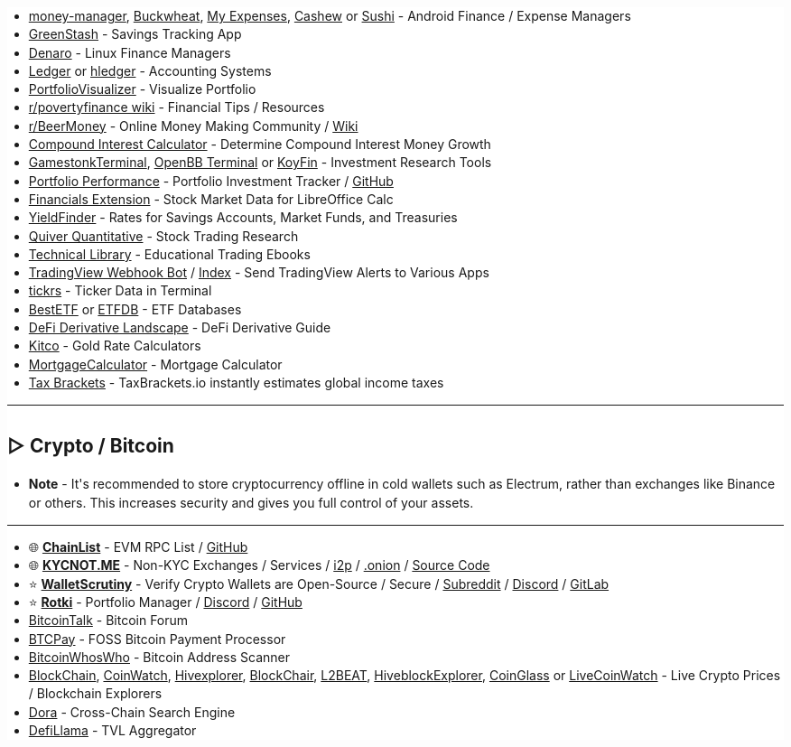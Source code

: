 * [money-manager](https://github.com/moneymanagerex/android-money-manager-ex), [Buckwheat](https://buckwheat.app/), [My Expenses](https://www.myexpenses.mobi/), [Cashew](https://play.google.com/store/apps/details?id=com.budget.tracker_app) or [Sushi](https://github.com/jerameel/sushi) - Android Finance / Expense Managers
* [GreenStash](https://github.com/Pool-Of-Tears/GreenStash) - Savings Tracking App
* [Denaro](https://github.com/NickvisionApps/Denaro) - Linux Finance Managers
* [Ledger](https://ledger-cli.org/) or [hledger](https://hledger.org/index.html) - Accounting Systems
* [PortfolioVisualizer](https://www.portfoliovisualizer.com/) - Visualize Portfolio
* [r/povertyfinance wiki](https://www.reddit.com/r/povertyfinance/wiki/index/) - Financial Tips / Resources
* [r/BeerMoney](https://www.reddit.com/r/beermoney/) - Online Money Making Community / [Wiki](https://www.rxddit.com/r/beermoney/wiki/index)
* [Compound Interest Calculator](https://www.investor.gov/financial-tools-calculators/calculators/compound-interest-calculator) - Determine Compound Interest Money Growth
* [GamestonkTerminal](https://github.com/OpenBB-finance/OpenBBTerminal), [OpenBB Terminal](https://openbb.co/) or [KoyFin](https://www.koyfin.com/) - Investment Research Tools
* [Portfolio Performance](https://www.portfolio-performance.info/en/) - Portfolio Investment Tracker / [GitHub](https://github.com/portfolio-performance/portfolio)
* [Financials Extension](https://github.com/cmallwitz/Financials-Extension) - Stock Market Data for LibreOffice Calc
* [YieldFinder](https://yieldfinder.app/) - Rates for Savings Accounts, Market Funds, and Treasuries
* [Quiver Quantitative](https://www.quiverquant.com/) - Stock Trading Research
* [Technical Library](https://t.me/+Tz4VCcFAMVJGzd8z) - Educational Trading Ebooks
* [TradingView Webhook Bot](https://github.com/fabston/TradingView-Webhook-Bot) / [Index](https://github.com/pAulseperformance/awesome-pinescript) - Send TradingView Alerts to Various Apps
* [tickrs](https://github.com/tarkah/tickrs) - Ticker Data in Terminal
* [⁠BestETF](https://www.bestetf.net/) or [ETFDB](https://etfdb.com/) - ETF Databases
* [DeFi Derivative Landscape](https://github.com/0xperp/defi-derivatives) - DeFi Derivative Guide
* [Kitco](https://www.kitco.com/) - Gold Rate Calculators
* [MortgageCalculator](https://www.mortgagecalculator.site/) - Mortgage Calculator
* [Tax Brackets](https://taxbrackets.io/) - TaxBrackets.io instantly estimates global income taxes

***

## ▷ Crypto / Bitcoin

* **Note** - It's recommended to store cryptocurrency offline in cold wallets such as Electrum, rather than exchanges like Binance or others. This increases security and gives you full control of your assets.

***

* 🌐 **[ChainList](https://chainlist.org/)** - EVM RPC List / [GitHub](https://github.com/DefiLlama/chainlist)
* 🌐 **[KYCNOT.ME](https://kycnot.me/)** - Non-KYC Exchanges / Services / [i2p](http://nti3rj4j4disjcm2kvp4eno7otcejbbxv3ggxwr5tpfk4jucah7q.b32.i2p/) / [.onion](http://kycnotmezdiftahfmc34pqbpicxlnx3jbf5p7jypge7gdvduu7i6qjqd.onion/) / [Source Code](https://codeberg.org/pluja/kycnotme)
* ⭐ **[WalletScrutiny](https://walletscrutiny.com/)** - Verify Crypto Wallets are Open-Source / Secure / [Subreddit](https://www.reddit.com/r/WalletScrutiny) / [Discord](https://discord.gg/yCNdcSJw9k) / [GitLab](https://gitlab.com/walletscrutiny/walletScrutinyCom)
* ⭐ **[Rotki](https://rotki.com/)** - Portfolio Manager / [Discord](https://discord.rotki.com/) / [GitHub](https://github.com/rotki)
* [BitcoinTalk](https://bitcointalk.org/) - Bitcoin Forum
* [BTCPay](https://btcpayserver.org/) - FOSS Bitcoin Payment Processor
* [BitcoinWhosWho](https://www.bitcoinwhoswho.com/) - Bitcoin Address Scanner
* [BlockChain](https://www.blockchain.com/explorer), [CoinWatch](https://github.com/shorthouse/CoinWatch), [Hivexplorer](https://hivexplorer.com/), [BlockChair](https://blockchair.com/), [L2BEAT](https://l2beat.com/), [HiveblockExplorer](https://hiveblockexplorer.com/), [CoinGlass](https://www.coinglass.com/) or [LiveCoinWatch](https://www.livecoinwatch.com/) - Live Crypto Prices / Blockchain Explorers
* [Dora](https://www.ondora.xyz/) - Cross-Chain Search Engine
* [DefiLlama](https://defillama.com/) - TVL Aggregator